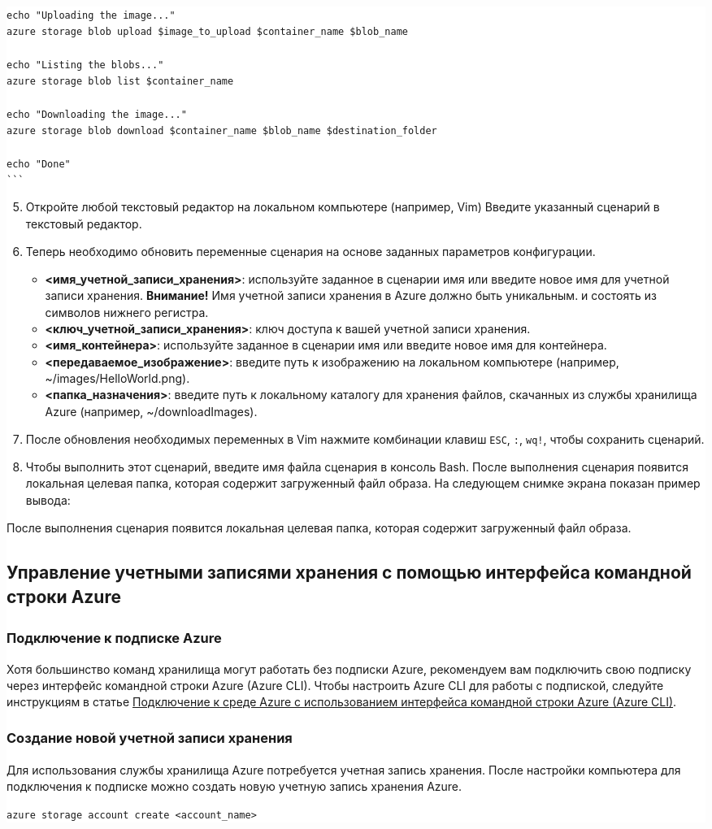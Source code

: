     echo "Uploading the image..."
    azure storage blob upload $image_to_upload $container_name $blob_name

    echo "Listing the blobs..."
    azure storage blob list $container_name

    echo "Downloading the image..."
    azure storage blob download $container_name $blob_name $destination_folder

    echo "Done"
    ```

5. Откройте любой текстовый редактор на локальном компьютере (например, Vim) Введите указанный сценарий в текстовый редактор.
6. Теперь необходимо обновить переменные сценария на основе заданных параметров конфигурации.

   * **<имя_учетной_записи_хранения>**: используйте заданное в сценарии имя или введите новое имя для учетной записи хранения. **Внимание!** Имя учетной записи хранения в Azure должно быть уникальным. и состоять из символов нижнего регистра.
   * **<ключ_учетной_записи_хранения>**: ключ доступа к вашей учетной записи хранения.
   * **<имя_контейнера>**: используйте заданное в сценарии имя или введите новое имя для контейнера.
   * **<передаваемое_изображение>**: введите путь к изображению на локальном компьютере (например, ~/images/HelloWorld.png).
   * **<папка_назначения>**: введите путь к локальному каталогу для хранения файлов, скачанных из службы хранилища Azure (например, ~/downloadImages).
7. После обновления необходимых переменных в Vim нажмите комбинации клавиш `ESC`, `:`, `wq!`, чтобы сохранить сценарий.
8. Чтобы выполнить этот сценарий, введите имя файла сценария в консоль Bash. После выполнения сценария появится локальная целевая папка, которая содержит загруженный файл образа. На следующем снимке экрана показан пример вывода:

После выполнения сценария появится локальная целевая папка, которая содержит загруженный файл образа.

## <a name="manage-storage-accounts-with-the-azure-cli"></a>Управление учетными записями хранения с помощью интерфейса командной строки Azure
### <a name="connect-to-your-azure-subscription"></a>Подключение к подписке Azure
Хотя большинство команд хранилища могут работать без подписки Azure, рекомендуем вам подключить свою подписку через интерфейс командной строки Azure (Azure CLI). Чтобы настроить Azure CLI для работы с подпиской, следуйте инструкциям в статье [Подключение к среде Azure с использованием интерфейса командной строки Azure (Azure CLI)](/cli/azure/authenticate-azure-cli).

### <a name="create-a-new-storage-account"></a>Создание новой учетной записи хранения
Для использования службы хранилища Azure потребуется учетная запись хранения. После настройки компьютера для подключения к подписке можно создать новую учетную запись хранения Azure.

```azurecli
azure storage account create <account_name>
```

